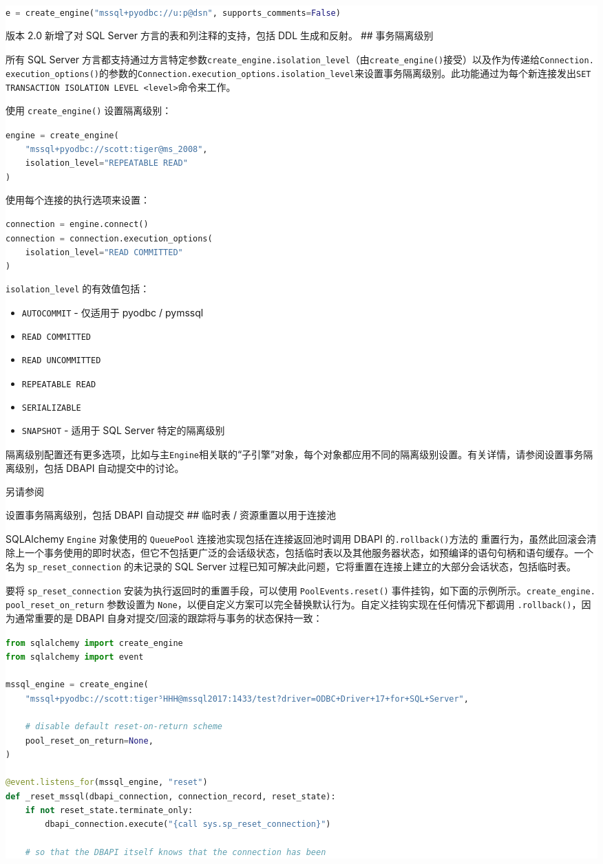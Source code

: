 ```py
e = create_engine("mssql+pyodbc://u:p@dsn", supports_comments=False)
```

版本 2.0 新增了对 SQL Server 方言的表和列注释的支持，包括 DDL 生成和反射。 ## 事务隔离级别

所有 SQL Server 方言都支持通过方言特定参数`create_engine.isolation_level`（由`create_engine()`接受）以及作为传递给`Connection.execution_options()`的参数的`Connection.execution_options.isolation_level`来设置事务隔离级别。此功能通过为每个新连接发出`SET TRANSACTION ISOLATION LEVEL <level>`命令来工作。

使用 `create_engine()` 设置隔离级别：

```py
engine = create_engine(
    "mssql+pyodbc://scott:tiger@ms_2008",
    isolation_level="REPEATABLE READ"
)
```

使用每个连接的执行选项来设置：

```py
connection = engine.connect()
connection = connection.execution_options(
    isolation_level="READ COMMITTED"
)
```

`isolation_level` 的有效值包括：

+   `AUTOCOMMIT` - 仅适用于 pyodbc / pymssql

+   `READ COMMITTED`

+   `READ UNCOMMITTED`

+   `REPEATABLE READ`

+   `SERIALIZABLE`

+   `SNAPSHOT` - 适用于 SQL Server 特定的隔离级别

隔离级别配置还有更多选项，比如与主`Engine`相关联的“子引擎”对象，每个对象都应用不同的隔离级别设置。有关详情，请参阅设置事务隔离级别，包括 DBAPI 自动提交中的讨论。

另请参阅

设置事务隔离级别，包括 DBAPI 自动提交  ## 临时表 / 资源重置以用于连接池

SQLAlchemy `Engine` 对象使用的 `QueuePool` 连接池实现包括在连接返回池时调用 DBAPI 的`.rollback()`方法的 重置行为，虽然此回滚会清除上一个事务使用的即时状态，但它不包括更广泛的会话级状态，包括临时表以及其他服务器状态，如预编译的语句句柄和语句缓存。一个名为 `sp_reset_connection` 的未记录的 SQL Server 过程已知可解决此问题，它将重置在连接上建立的大部分会话状态，包括临时表。

要将 `sp_reset_connection` 安装为执行返回时的重置手段，可以使用 `PoolEvents.reset()` 事件挂钩，如下面的示例所示。`create_engine.pool_reset_on_return` 参数设置为 `None`，以便自定义方案可以完全替换默认行为。自定义挂钩实现在任何情况下都调用 `.rollback()`，因为通常重要的是 DBAPI 自身对提交/回滚的跟踪将与事务的状态保持一致：

```py
from sqlalchemy import create_engine
from sqlalchemy import event

mssql_engine = create_engine(
    "mssql+pyodbc://scott:tiger⁵HHH@mssql2017:1433/test?driver=ODBC+Driver+17+for+SQL+Server",

    # disable default reset-on-return scheme
    pool_reset_on_return=None,
)

@event.listens_for(mssql_engine, "reset")
def _reset_mssql(dbapi_connection, connection_record, reset_state):
    if not reset_state.terminate_only:
        dbapi_connection.execute("{call sys.sp_reset_connection}")

    # so that the DBAPI itself knows that the connection has been
```